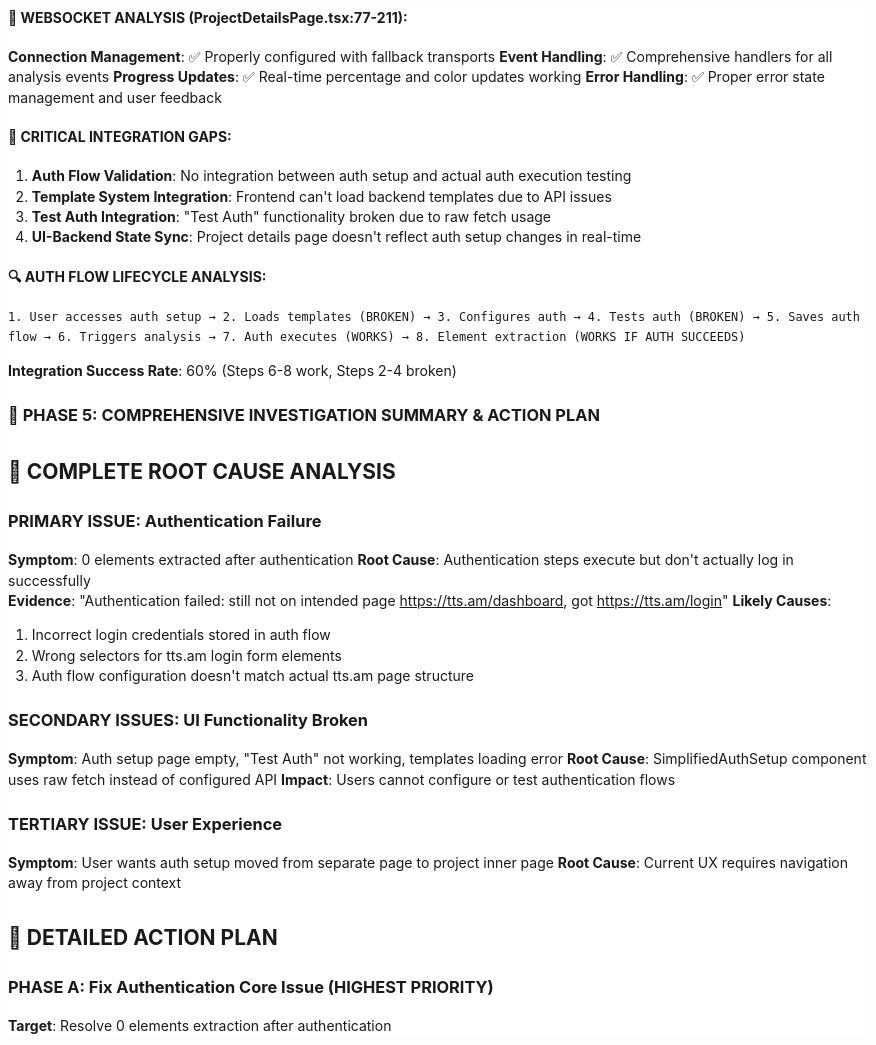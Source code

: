 #### 🔧 **WEBSOCKET ANALYSIS (ProjectDetailsPage.tsx:77-211)**:
**Connection Management**: ✅ Properly configured with fallback transports
**Event Handling**: ✅ Comprehensive handlers for all analysis events
**Progress Updates**: ✅ Real-time percentage and color updates working
**Error Handling**: ✅ Proper error state management and user feedback

#### 🚨 **CRITICAL INTEGRATION GAPS**:
1. **Auth Flow Validation**: No integration between auth setup and actual auth execution testing
2. **Template System Integration**: Frontend can't load backend templates due to API issues  
3. **Test Auth Integration**: "Test Auth" functionality broken due to raw fetch usage
4. **UI-Backend State Sync**: Project details page doesn't reflect auth setup changes in real-time

#### 🔍 **AUTH FLOW LIFECYCLE ANALYSIS**:
```
1. User accesses auth setup → 2. Loads templates (BROKEN) → 3. Configures auth → 4. Tests auth (BROKEN) → 5. Saves auth flow → 6. Triggers analysis → 7. Auth executes (WORKS) → 8. Element extraction (WORKS IF AUTH SUCCEEDS)
```

**Integration Success Rate**: 60% (Steps 6-8 work, Steps 2-4 broken)

### 📝 **PHASE 5: COMPREHENSIVE INVESTIGATION SUMMARY & ACTION PLAN**

## 🎯 **COMPLETE ROOT CAUSE ANALYSIS**

### **PRIMARY ISSUE: Authentication Failure**
**Symptom**: 0 elements extracted after authentication
**Root Cause**: Authentication steps execute but don't actually log in successfully  
**Evidence**: "Authentication failed: still not on intended page https://tts.am/dashboard, got https://tts.am/login"
**Likely Causes**: 
1. Incorrect login credentials stored in auth flow
2. Wrong selectors for tts.am login form elements  
3. Auth flow configuration doesn't match actual tts.am page structure

### **SECONDARY ISSUES: UI Functionality Broken**
**Symptom**: Auth setup page empty, "Test Auth" not working, templates loading error
**Root Cause**: SimplifiedAuthSetup component uses raw fetch instead of configured API
**Impact**: Users cannot configure or test authentication flows

### **TERTIARY ISSUE: User Experience**
**Symptom**: User wants auth setup moved from separate page to project inner page
**Root Cause**: Current UX requires navigation away from project context

## 🔧 **DETAILED ACTION PLAN**

### **PHASE A: Fix Authentication Core Issue (HIGHEST PRIORITY)**
**Target**: Resolve 0 elements extraction after authentication
